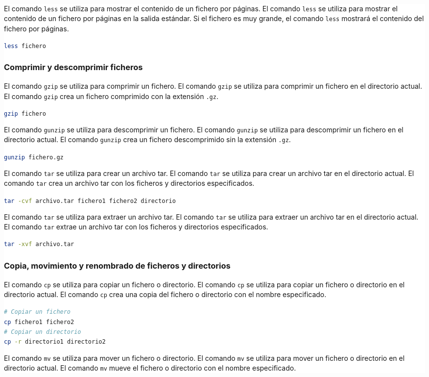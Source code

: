 El comando `less` se utiliza para mostrar el contenido de un fichero por páginas. El comando `less` se utiliza para mostrar el contenido de un fichero por páginas en la salida estándar. Si el fichero es muy grande, el comando `less` mostrará el contenido del fichero por páginas.

```bash
less fichero
```

### Comprimir y descomprimir ficheros

El comando `gzip` se utiliza para comprimir un fichero. El comando `gzip` se utiliza para comprimir un fichero en el directorio actual. El comando `gzip` crea un fichero comprimido con la extensión `.gz`.

```bash
gzip fichero
```

El comando `gunzip` se utiliza para descomprimir un fichero. El comando `gunzip` se utiliza para descomprimir un fichero en el directorio actual. El comando `gunzip` crea un fichero descomprimido sin la extensión `.gz`.

```bash
gunzip fichero.gz
```

El comando `tar` se utiliza para crear un archivo tar. El comando `tar` se utiliza para crear un archivo tar en el directorio actual. El comando `tar` crea un archivo tar con los ficheros y directorios especificados.

```bash
tar -cvf archivo.tar fichero1 fichero2 directorio
```

El comando `tar` se utiliza para extraer un archivo tar. El comando `tar` se utiliza para extraer un archivo tar en el directorio actual. El comando `tar` extrae un archivo tar con los ficheros y directorios especificados.

```bash
tar -xvf archivo.tar
```

### Copia, movimiento y renombrado de ficheros y directorios

El comando `cp` se utiliza para copiar un fichero o directorio. El comando `cp` se utiliza para copiar un fichero o directorio en el directorio actual. El comando `cp` crea una copia del fichero o directorio con el nombre especificado.

```bash
# Copiar un fichero
cp fichero1 fichero2
# Copiar un directorio
cp -r directorio1 directorio2
```

El comando `mv` se utiliza para mover un fichero o directorio. El comando `mv` se utiliza para mover un fichero o directorio en el directorio actual. El comando `mv` mueve el fichero o directorio con el nombre especificado.
